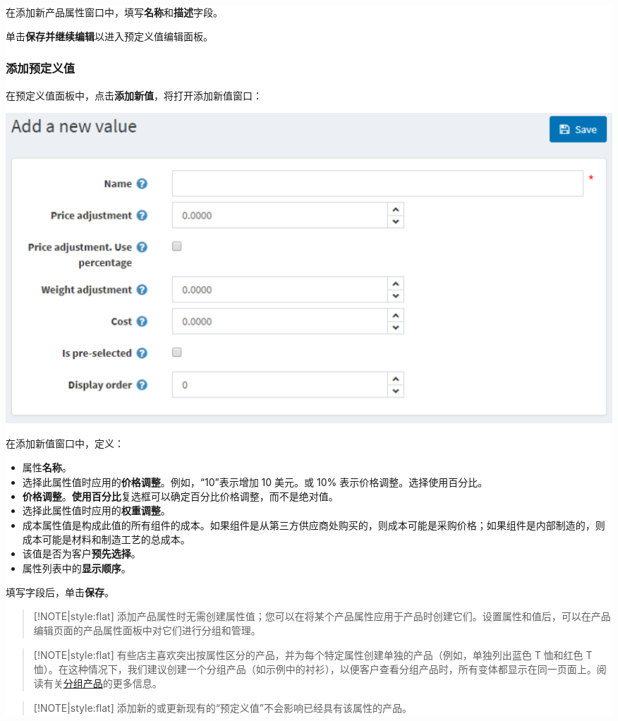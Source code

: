 在添加新产品属性窗口中，填写**名称**和**描述**字段。

单击**保存并继续编辑**以进入预定义值编辑面板。

### 添加预定义值

在预定义值面板中，点击**添加新值**，将打开添加新值窗口：

![Img](./FILES/store.md/img-20240730195209.png)

在添加新值窗口中，定义：

- 属性**名称**。
- 选择此属性值时应用的**价格调整**。例如，“10”表示增加 10 美元。或 10% 表示价格调整。选择使用百分比。
- **价格调整**。**使用百分比**复选框可以确定百分比价格调整，而不是绝对值。
- 选择此属性值时应用的**权重调整**。
- 成本属性值是构成此值的所有组件的成本。如果组件是从第三方供应商处购买的，则成本可能是采购价格；如果组件是内部制造的，则成本可能是材料和制造工艺的总成本。
- 该值是否为客户**预先选择**。
- 属性列表中的**显示顺序**。

填写字段后，单击**保存**。

> [!NOTE|style:flat]
> 添加产品属性时无需创建属性值；您可以在将某个产品属性应用于产品时创建它们。设置属性和值后，可以在产品编辑页面的产品属性面板中对它们进行分组和管理。


> [!NOTE|style:flat]
> 有些店主喜欢突出按属性区分的产品，并为每个特定属性创建单独的产品（例如，单独列出蓝色 T 恤和红色 T 恤）。在这种情况下，我们建议创建一个分组产品（如示例中的衬衫），以便客户查看分组产品时，所有变体都显示在同一页面上。阅读有关[分组产品](./产品.md#分组产品-变体)的更多信息。


> [!NOTE|style:flat]
> 添加新的或更新现有的“预定义值”不会影响已经具有该属性的产品。
